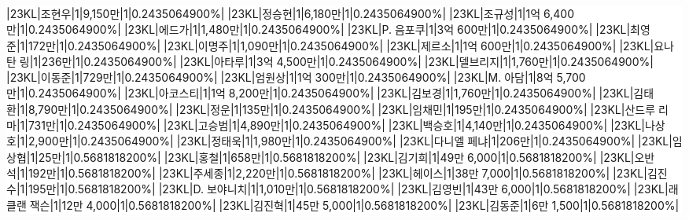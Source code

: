 |23KL|조현우|1|9,150만|1|0.2435064900%|
|23KL|정승현|1|6,180만|1|0.2435064900%|
|23KL|조규성|1|1억 6,400만|1|0.2435064900%|
|23KL|에드가|1|1,480만|1|0.2435064900%|
|23KL|P. 음포쿠|1|3억 600만|1|0.2435064900%|
|23KL|최영준|1|172만|1|0.2435064900%|
|23KL|이명주|1|1,090만|1|0.2435064900%|
|23KL|제르소|1|1억 600만|1|0.2435064900%|
|23KL|요나탄 링|1|236만|1|0.2435064900%|
|23KL|아타루|1|3억 4,500만|1|0.2435064900%|
|23KL|델브리지|1|1,760만|1|0.2435064900%|
|23KL|이동준|1|729만|1|0.2435064900%|
|23KL|엄원상|1|1억 300만|1|0.2435064900%|
|23KL|M. 아담|1|8억 5,700만|1|0.2435064900%|
|23KL|아코스티|1|1억 8,200만|1|0.2435064900%|
|23KL|김보경|1|1,760만|1|0.2435064900%|
|23KL|김태환|1|8,790만|1|0.2435064900%|
|23KL|정운|1|135만|1|0.2435064900%|
|23KL|임채민|1|195만|1|0.2435064900%|
|23KL|산드루 리마|1|731만|1|0.2435064900%|
|23KL|고승범|1|4,890만|1|0.2435064900%|
|23KL|백승호|1|4,140만|1|0.2435064900%|
|23KL|나상호|1|2,900만|1|0.2435064900%|
|23KL|정태욱|1|1,980만|1|0.2435064900%|
|23KL|다니엘 페냐|1|206만|1|0.2435064900%|
|23KL|임상협|1|25만|1|0.5681818200%|
|23KL|홍철|1|658만|1|0.5681818200%|
|23KL|김기희|1|49만 6,000|1|0.5681818200%|
|23KL|오반석|1|192만|1|0.5681818200%|
|23KL|주세종|1|2,220만|1|0.5681818200%|
|23KL|헤이스|1|38만 7,000|1|0.5681818200%|
|23KL|김진수|1|195만|1|0.5681818200%|
|23KL|D. 보야니치|1|1,010만|1|0.5681818200%|
|23KL|김영빈|1|43만 6,000|1|0.5681818200%|
|23KL|래클랜 잭슨|1|12만 4,000|1|0.5681818200%|
|23KL|김진혁|1|45만 5,000|1|0.5681818200%|
|23KL|김동준|1|6만 1,500|1|0.5681818200%|